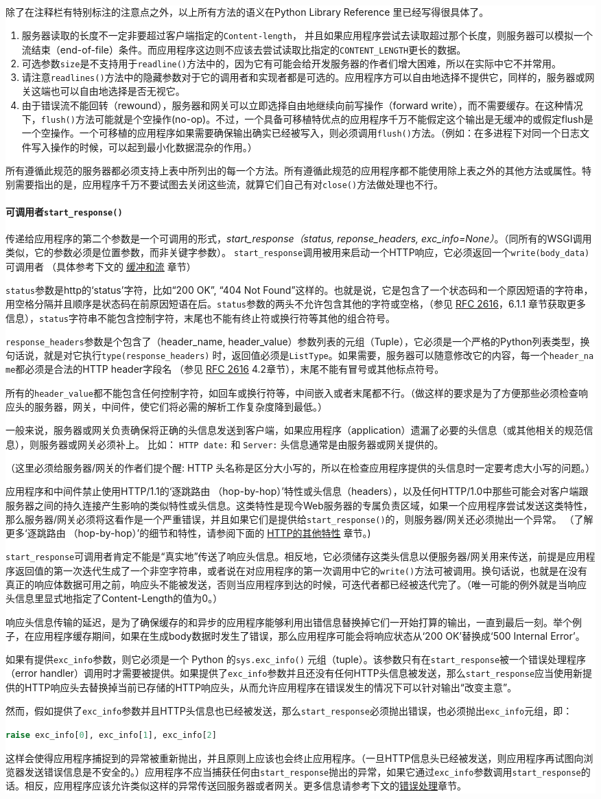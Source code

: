 除了在注释栏有特别标注的注意点之外，以上所有方法的语义在Python Library Reference 里已经写得很具体了。

1. 服务器读取的长度不一定非要超过客户端指定的`Content-length`， 并且如果应用程序尝试去读取超过那个长度，则服务器可以模拟一个流结束（end-of-file）条件。而应用程序这边则不应该去尝试读取比指定的`CONTENT_LENGTH`更长的数据。
2. 可选参数`size`是不支持用于`readline()`方法中的，因为它有可能会给开发服务器的作者们增大困难，所以在实际中它不并常用。
3. 请注意`readlines()`方法中的隐藏参数对于它的调用者和实现者都是可选的。应用程序方可以自由地选择不提供它，同样的，服务器或网关这端也可以自由地选择是否无视它。
4. 由于错误流不能回转（rewound），服务器和网关可以立即选择自由地继续向前写操作（forward write），而不需要缓存。在这种情况下，`flush()`方法可能就是个空操作(no-op)。不过，一个具备可移植特优点的应用程序千万不能假定这个输出是无缓冲的或假定flush是一个空操作。一个可移植的应用程序如果需要确保输出确实已经被写入，则必须调用`flush()`方法。（例如：在多进程下对同一个日志文件写入操作的时候，可以起到最小化数据混杂的作用。）

所有遵循此规范的服务器都必须支持上表中所列出的每一个方法。所有遵循此规范的应用程序都不能使用除上表之外的其他方法或属性。特别需要指出的是，应用程序千万不要试图去关闭这些流，就算它们自己有对`close()`方法做处理也不行。

#### 可调用者`start_response()`
传递给应用程序的第二个参数是一个可调用的形式，*start_response（status, reponse_headers, exc_info=None）*。（同所有的WSGI调用类似，它的参数必须是位置参数，而非关键字参数）。 
`start_response`调用被用来启动一个HTTP响应，它必须返回一个`write(body_data)`可调用者 （具体参考下文的 [缓冲和流](#缓冲和流) 章节）

`status`参数是http的‘status’字符，比如“200 OK”, “404 Not Found”这样的。也就是说，它是包含了一个状态码和一个原因短语的字符串，用空格分隔并且顺序是状态码在前原因短语在后。`status`参数的两头不允许包含其他的字符或空格，（参见 [RFC 2616](http://www.faqs.org/rfcs/rfc2616.html)，6.1.1 章节获取更多信息），`status`字符串不能包含控制字符，末尾也不能有终止符或换行符等其他的组合符号。

`response_headers`参数是个包含了（header_name, header_value）参数列表的元组（Tuple），它必须是一个严格的Python列表类型，换句话说，就是对它执行`type(response_headers)` 时，返回值必须是`ListType`。如果需要，服务器可以随意修改它的内容，每一个`header_name`都必须是合法的HTTP header字段名 （参见 [RFC 2616](http://www.faqs.org/rfcs/rfc2616.html) 4.2章节），末尾不能有冒号或其他标点符号。

所有的`header_value`都不能包含任何控制字符，如回车或换行符等，中间嵌入或者末尾都不行。（做这样的要求是为了方便那些必须检查响应头的服务器，网关，中间件，使它们将必需的解析工作复杂度降到最低。）  

一般来说，服务器或网关负责确保将正确的头信息发送到客户端，如果应用程序（application）遗漏了必要的头信息（或其他相关的规范信息），则服务器或网关必须补上。 比如： `HTTP date:` 和 `Server:` 头信息通常是由服务器或网关提供的。 

（这里必须给服务器/网关的作者们提个醒: HTTP 头名称是区分大小写的，所以在检查应用程序提供的头信息时一定要考虑大小写的问题。）

应用程序和中间件禁止使用HTTP/1.1的‘逐跳路由 （hop-by-hop）’特性或头信息（headers），以及任何HTTP/1.0中那些可能会对客户端跟服务器之间的持久连接产生影响的类似特性或头信息。这类特性是现今Web服务器的专属负责区域，如果一个应用程序尝试发送这类特性，那么服务器/网关必须将这看作是一个严重错误，并且如果它们是提供给`start_response()`的，则服务器/网关还必须抛出一个异常。 （了解更多‘逐跳路由 （hop-by-hop）’的细节和特性，请参阅下面的 [HTTP的其他特性](#HTTP的其他特性) 章节。)

`start_response`可调用者肯定不能是“真实地”传送了响应头信息。相反地，它必须储存这类头信息以便服务器/网关用来传送，前提是应用程序返回值的第一次迭代生成了一个非空字符串，或者说在对应用程序的第一次调用中它的`write()`方法可被调用。换句话说，也就是在没有真正的响应体数据可用之前，响应头不能被发送，否则当应用程序到达的时候，可迭代者都已经被迭代完了。（唯一可能的例外就是当响应头信息里显式地指定了Content-Length的值为0。） 

响应头信息传输的延迟，是为了确保缓存的和异步的应用程序能够利用出错信息替换掉它们一开始打算的输出，一直到最后一刻。举个例子，在应用程序缓存期间，如果在生成body数据时发生了错误，那么应用程序可能会将响应状态从‘200 OK’替换成‘500 Internal Error’。

如果有提供`exc_info`参数，则它必须是一个 Python 的`sys.exc_info()` 元组（tuple）。该参数只有在`start_response`被一个错误处理程序（error handler）调用时才需要被提供。如果提供了`exc_info`参数并且还没有任何HTTP头信息被发送，那么`start_response`应当使用新提供的HTTP响应头去替换掉当前已存储的HTTP响应头，从而允许应用程序在错误发生的情况下可以针对输出“改变主意”。

然而，假如提供了`exc_info`参数并且HTTP头信息也已经被发送，那么`start_response`必须抛出错误，也必须抛出`exc_info`元组，即： 

```python
raise exc_info[0], exc_info[1], exc_info[2] 
```

这样会使得应用程序捕捉到的异常被重新抛出，并且原则上应该也会终止应用程序。（一旦HTTP信息头已经被发送，则应用程序再试图向浏览器发送错误信息是不安全的。）应用程序不应当捕获任何由`start_response`抛出的异常，如果它通过`exc_info`参数调用`start_response`的话。相反，应用程序应该允许类似这样的异常传送回服务器或者网关。更多信息请参考下文的[错误处理](#错误处理)章节。
